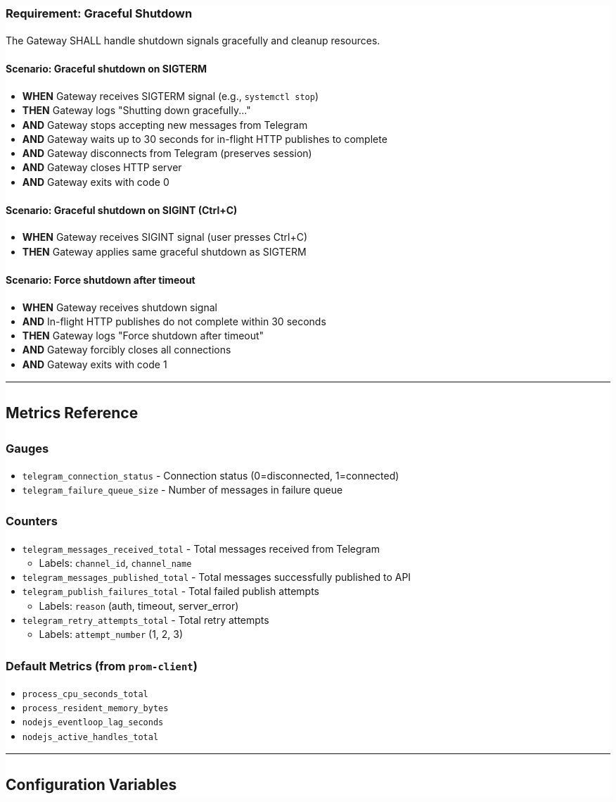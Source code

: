 
### Requirement: Graceful Shutdown

The Gateway SHALL handle shutdown signals gracefully and cleanup resources.

#### Scenario: Graceful shutdown on SIGTERM
- **WHEN** Gateway receives SIGTERM signal (e.g., `systemctl stop`)
- **THEN** Gateway logs "Shutting down gracefully..."
- **AND** Gateway stops accepting new messages from Telegram
- **AND** Gateway waits up to 30 seconds for in-flight HTTP publishes to complete
- **AND** Gateway disconnects from Telegram (preserves session)
- **AND** Gateway closes HTTP server
- **AND** Gateway exits with code 0

#### Scenario: Graceful shutdown on SIGINT (Ctrl+C)
- **WHEN** Gateway receives SIGINT signal (user presses Ctrl+C)
- **THEN** Gateway applies same graceful shutdown as SIGTERM

#### Scenario: Force shutdown after timeout
- **WHEN** Gateway receives shutdown signal
- **AND** In-flight HTTP publishes do not complete within 30 seconds
- **THEN** Gateway logs "Force shutdown after timeout"
- **AND** Gateway forcibly closes all connections
- **AND** Gateway exits with code 1

---

## Metrics Reference

### Gauges
- `telegram_connection_status` - Connection status (0=disconnected, 1=connected)
- `telegram_failure_queue_size` - Number of messages in failure queue

### Counters
- `telegram_messages_received_total` - Total messages received from Telegram
  - Labels: `channel_id`, `channel_name`
- `telegram_messages_published_total` - Total messages successfully published to API
- `telegram_publish_failures_total` - Total failed publish attempts
  - Labels: `reason` (auth, timeout, server_error)
- `telegram_retry_attempts_total` - Total retry attempts
  - Labels: `attempt_number` (1, 2, 3)

### Default Metrics (from `prom-client`)
- `process_cpu_seconds_total`
- `process_resident_memory_bytes`
- `nodejs_eventloop_lag_seconds`
- `nodejs_active_handles_total`

---

## Configuration Variables
